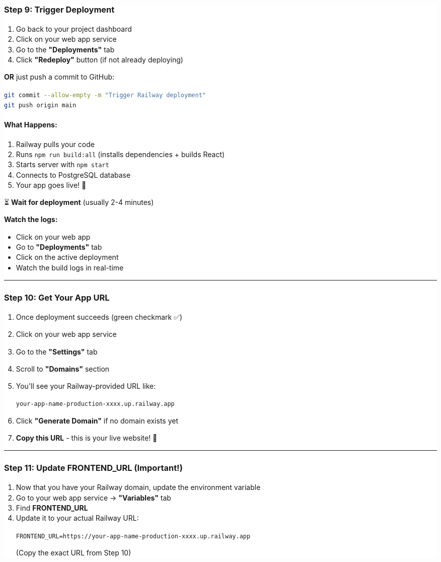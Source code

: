 
### **Step 9: Trigger Deployment**

1. Go back to your project dashboard
2. Click on your web app service
3. Go to the **"Deployments"** tab
4. Click **"Redeploy"** button (if not already deploying)

**OR** just push a commit to GitHub:
```bash
git commit --allow-empty -m "Trigger Railway deployment"
git push origin main
```

#### **What Happens:**
1. Railway pulls your code
2. Runs `npm run build:all` (installs dependencies + builds React)
3. Starts server with `npm start`
4. Connects to PostgreSQL database
5. Your app goes live! 🎉

⏳ **Wait for deployment** (usually 2-4 minutes)

**Watch the logs:**
- Click on your web app
- Go to **"Deployments"** tab
- Click on the active deployment
- Watch the build logs in real-time

---

### **Step 10: Get Your App URL**

1. Once deployment succeeds (green checkmark ✅)
2. Click on your web app service
3. Go to the **"Settings"** tab
4. Scroll to **"Domains"** section
5. You'll see your Railway-provided URL like:
   ```
   your-app-name-production-xxxx.up.railway.app
   ```

6. Click **"Generate Domain"** if no domain exists yet

7. **Copy this URL** - this is your live website! 🎉

---

### **Step 11: Update FRONTEND_URL (Important!)**

1. Now that you have your Railway domain, update the environment variable
2. Go to your web app service → **"Variables"** tab
3. Find **FRONTEND_URL**
4. Update it to your actual Railway URL:
   ```
   FRONTEND_URL=https://your-app-name-production-xxxx.up.railway.app
   ```
   (Copy the exact URL from Step 10)
